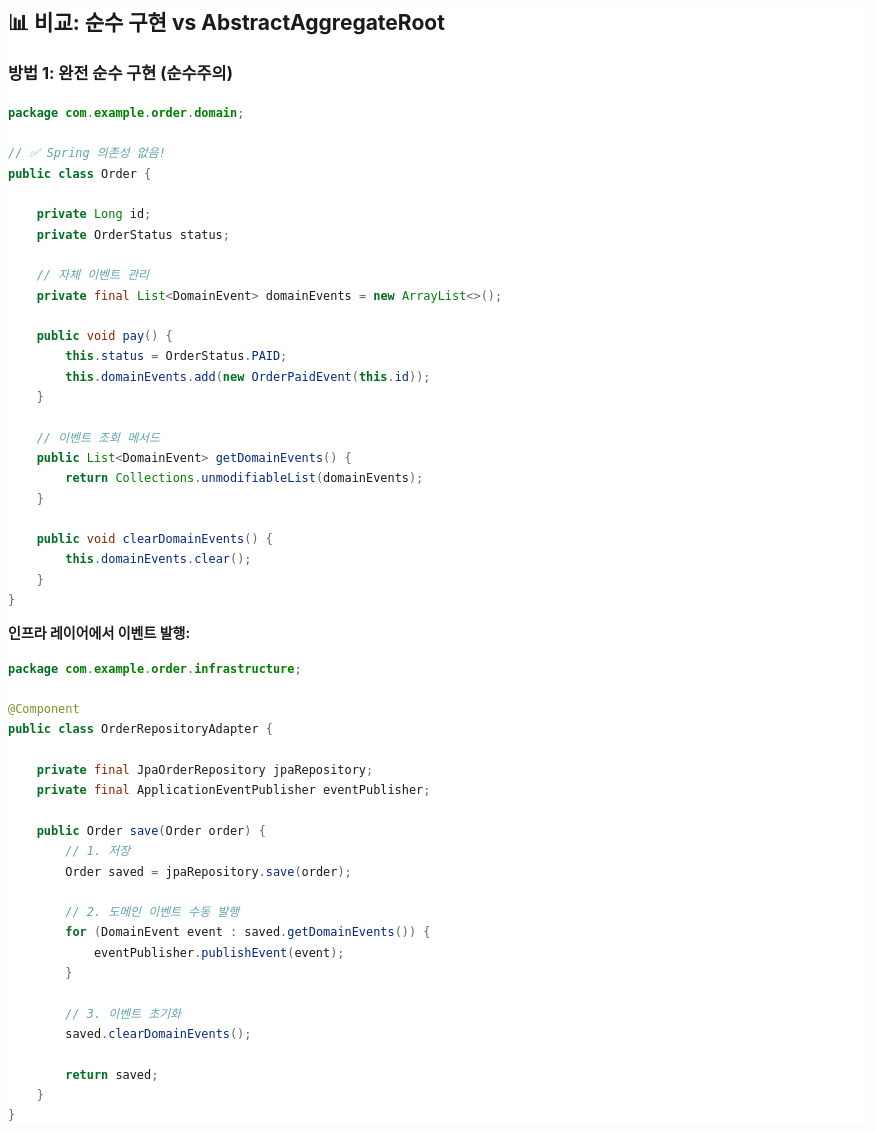 
## 📊 비교: 순수 구현 vs AbstractAggregateRoot

### 방법 1: 완전 순수 구현 (순수주의)

```java
package com.example.order.domain;

// ✅ Spring 의존성 없음!
public class Order {
    
    private Long id;
    private OrderStatus status;
    
    // 자체 이벤트 관리
    private final List<DomainEvent> domainEvents = new ArrayList<>();
    
    public void pay() {
        this.status = OrderStatus.PAID;
        this.domainEvents.add(new OrderPaidEvent(this.id));
    }
    
    // 이벤트 조회 메서드
    public List<DomainEvent> getDomainEvents() {
        return Collections.unmodifiableList(domainEvents);
    }
    
    public void clearDomainEvents() {
        this.domainEvents.clear();
    }
}
```

**인프라 레이어에서 이벤트 발행:**

```java
package com.example.order.infrastructure;

@Component
public class OrderRepositoryAdapter {
    
    private final JpaOrderRepository jpaRepository;
    private final ApplicationEventPublisher eventPublisher;
    
    public Order save(Order order) {
        // 1. 저장
        Order saved = jpaRepository.save(order);
        
        // 2. 도메인 이벤트 수동 발행
        for (DomainEvent event : saved.getDomainEvents()) {
            eventPublisher.publishEvent(event);
        }
        
        // 3. 이벤트 초기화
        saved.clearDomainEvents();
        
        return saved;
    }
}
```
